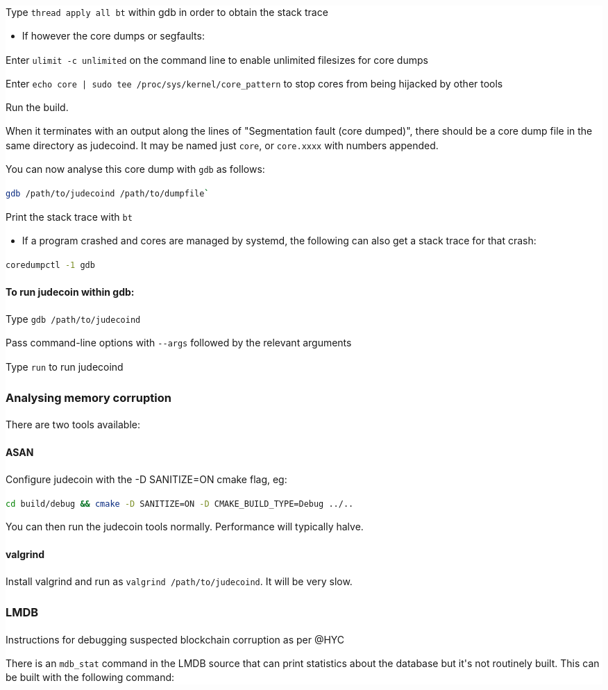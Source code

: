 Type `thread apply all bt` within gdb in order to obtain the stack trace

* If however the core dumps or segfaults:

Enter `ulimit -c unlimited` on the command line to enable unlimited filesizes for core dumps

Enter `echo core | sudo tee /proc/sys/kernel/core_pattern` to stop cores from being hijacked by other tools

Run the build.

When it terminates with an output along the lines of "Segmentation fault (core dumped)", there should be a core dump file in the same directory as judecoind. It may be named just `core`, or `core.xxxx` with numbers appended.

You can now analyse this core dump with `gdb` as follows:

```bash
gdb /path/to/judecoind /path/to/dumpfile`
```

Print the stack trace with `bt`

 * If a program crashed and cores are managed by systemd, the following can also get a stack trace for that crash:

```bash
coredumpctl -1 gdb
```

#### To run judecoin within gdb:

Type `gdb /path/to/judecoind`

Pass command-line options with `--args` followed by the relevant arguments

Type `run` to run judecoind

### Analysing memory corruption

There are two tools available:

#### ASAN

Configure judecoin with the -D SANITIZE=ON cmake flag, eg:

```bash
cd build/debug && cmake -D SANITIZE=ON -D CMAKE_BUILD_TYPE=Debug ../..
```

You can then run the judecoin tools normally. Performance will typically halve.

#### valgrind

Install valgrind and run as `valgrind /path/to/judecoind`. It will be very slow.

### LMDB

Instructions for debugging suspected blockchain corruption as per @HYC

There is an `mdb_stat` command in the LMDB source that can print statistics about the database but it's not routinely built. This can be built with the following command:
